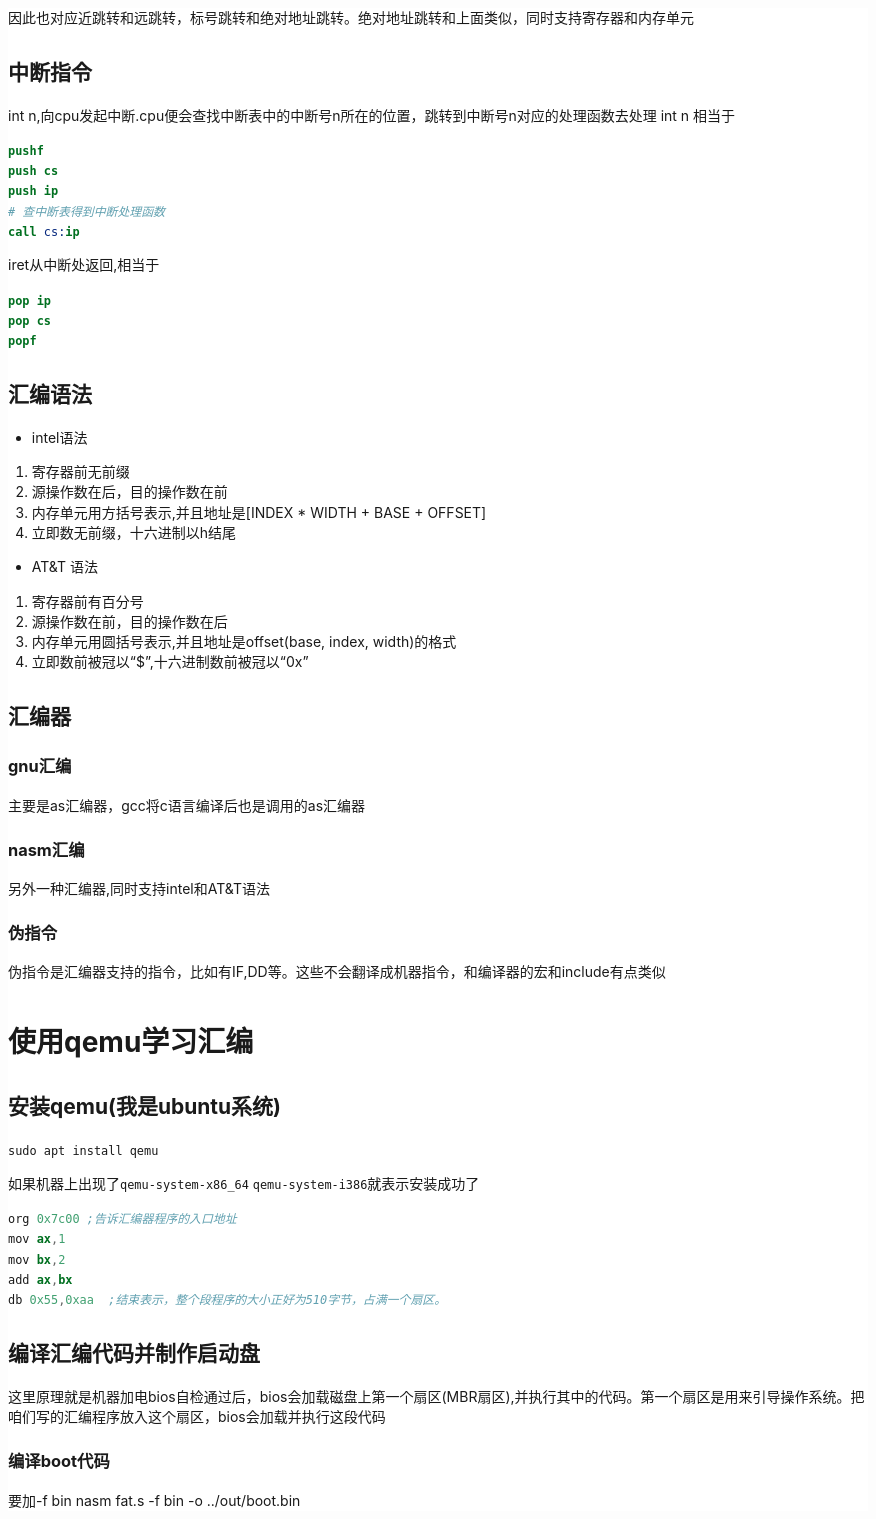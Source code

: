 因此也对应近跳转和远跳转，标号跳转和绝对地址跳转。绝对地址跳转和上面类似，同时支持寄存器和内存单元

## 中断指令
int n,向cpu发起中断.cpu便会查找中断表中的中断号n所在的位置，跳转到中断号n对应的处理函数去处理
int n 相当于
```s
pushf 
push cs
push ip
# 查中断表得到中断处理函数
call cs:ip
```
iret从中断处返回,相当于
```s
pop ip
pop cs
popf
```
## 汇编语法
- intel语法
1. 寄存器前无前缀
1. 源操作数在后，目的操作数在前
2. 内存单元用方括号表示,并且地址是[INDEX * WIDTH + BASE + OFFSET]
3. 立即数无前缀，十六进制以h结尾
- AT&T 语法
1. 寄存器前有百分号
2. 源操作数在前，目的操作数在后
3. 内存单元用圆括号表示,并且地址是offset(base, index, width)的格式
4. 立即数前被冠以“$”,十六进制数前被冠以“0x”
## 汇编器
### gnu汇编
主要是as汇编器，gcc将c语言编译后也是调用的as汇编器
### nasm汇编
另外一种汇编器,同时支持intel和AT&T语法
### 伪指令
伪指令是汇编器支持的指令，比如有IF,DD等。这些不会翻译成机器指令，和编译器的宏和include有点类似

# 使用qemu学习汇编
## 安装qemu(我是ubuntu系统)
```
sudo apt install qemu
```
如果机器上出现了`qemu-system-x86_64` `qemu-system-i386`就表示安装成功了

```fat.s
org 0x7c00 ;告诉汇编器程序的入口地址
mov ax,1
mov bx,2
add ax,bx				  
db 0x55,0xaa  ;结束表示，整个段程序的大小正好为510字节，占满一个扇区。
```
## 编译汇编代码并制作启动盘
这里原理就是机器加电bios自检通过后，bios会加载磁盘上第一个扇区(MBR扇区),并执行其中的代码。第一个扇区是用来引导操作系统。把咱们写的汇编程序放入这个扇区，bios会加载并执行这段代码
### 编译boot代码
要加-f bin
nasm fat.s -f bin  -o  ../out/boot.bin